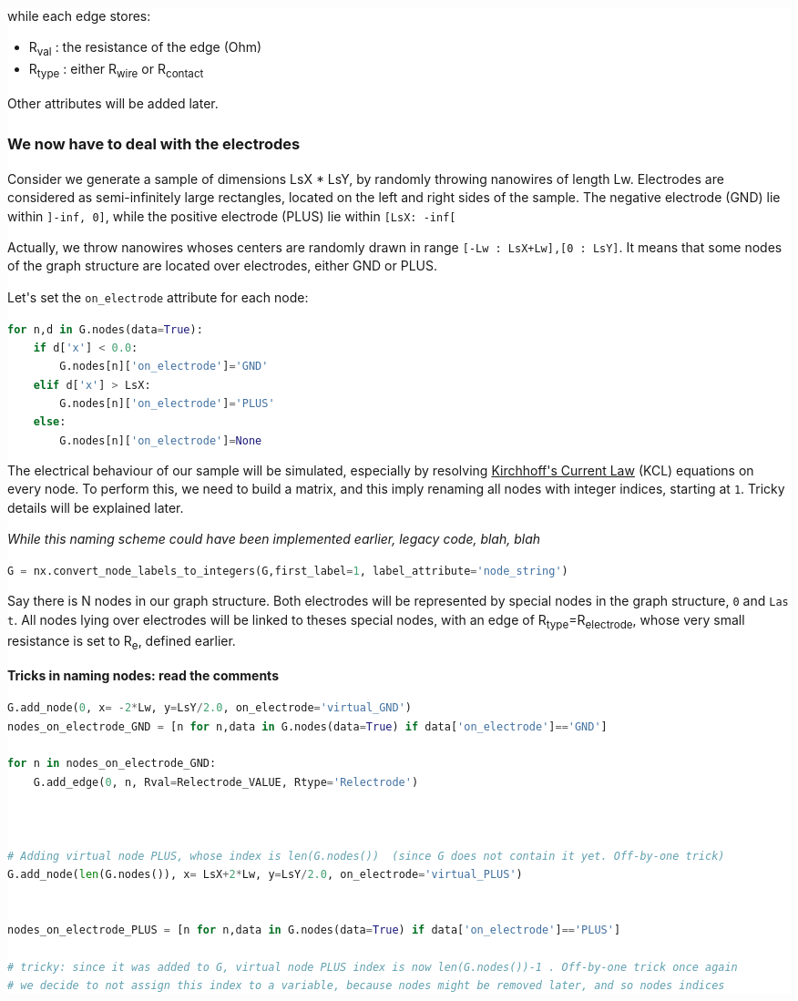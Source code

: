 while each edge stores:
* R<sub>val</sub> :  the resistance of the edge (Ohm)
* R<sub>type</sub> : either R<sub>wire</sub> or R<sub>contact</sub>

Other attributes will be added later.


### We now have to deal with the electrodes

Consider we generate a sample of dimensions LsX * LsY, by randomly throwing nanowires of length Lw. Electrodes are considered as semi-infinitely large rectangles, located on the left and right sides of the sample. The negative electrode (GND) lie within `]-inf, 0]`, while the positive electrode (PLUS) lie within `[LsX: -inf[`

Actually, we throw nanowires whoses centers are randomly drawn in range `[-Lw : LsX+Lw],[0 : LsY]`. It means that some nodes of the graph structure are located over electrodes, either GND or PLUS.

Let's set the `on_electrode` attribute for each node:


```python
for n,d in G.nodes(data=True):
    if d['x'] < 0.0:
        G.nodes[n]['on_electrode']='GND'
    elif d['x'] > LsX:
        G.nodes[n]['on_electrode']='PLUS'
    else:
        G.nodes[n]['on_electrode']=None
```

The electrical behaviour of our sample will be simulated, especially by resolving [Kirchhoff's Current Law](https://en.wikipedia.org/wiki/Kirchhoff's_circuit_laws) (KCL) equations on every node. To perform this, we need to build a matrix, and this imply renaming all nodes with integer indices, starting at `1`. Tricky details will be explained later.

_While this naming scheme could have been implemented earlier, legacy code, blah, blah_




```python
G = nx.convert_node_labels_to_integers(G,first_label=1, label_attribute='node_string')
```

Say there is N nodes in our graph structure. Both electrodes will be represented by special nodes in the graph structure, `0` and `Last`. All nodes lying over electrodes will be linked to theses special nodes, with an edge of R<sub>type</sub>=R<sub>electrode</sub>, whose very small resistance is set to R<sub>e</sub>, defined earlier.

**Tricks in naming nodes: read the comments**


```python
G.add_node(0, x= -2*Lw, y=LsY/2.0, on_electrode='virtual_GND')
nodes_on_electrode_GND = [n for n,data in G.nodes(data=True) if data['on_electrode']=='GND']
    
for n in nodes_on_electrode_GND:
    G.add_edge(0, n, Rval=Relectrode_VALUE, Rtype='Relectrode')
    

        
# Adding virtual node PLUS, whose index is len(G.nodes())  (since G does not contain it yet. Off-by-one trick)
G.add_node(len(G.nodes()), x= LsX+2*Lw, y=LsY/2.0, on_electrode='virtual_PLUS')

    
nodes_on_electrode_PLUS = [n for n,data in G.nodes(data=True) if data['on_electrode']=='PLUS']
    
# tricky: since it was added to G, virtual node PLUS index is now len(G.nodes())-1 . Off-by-one trick once again
# we decide to not assign this index to a variable, because nodes might be removed later, and so nodes indices
```

[comment]: <> (2 images side-by-side: https://stackoverflow.com/q/24319505)
[comment]: <> (How-to inser comment in Markdown: https://stackoverflow.com/a/20885980)
[//]: <> (This is also a comment. https://stackoverflow.com/a/14747656)